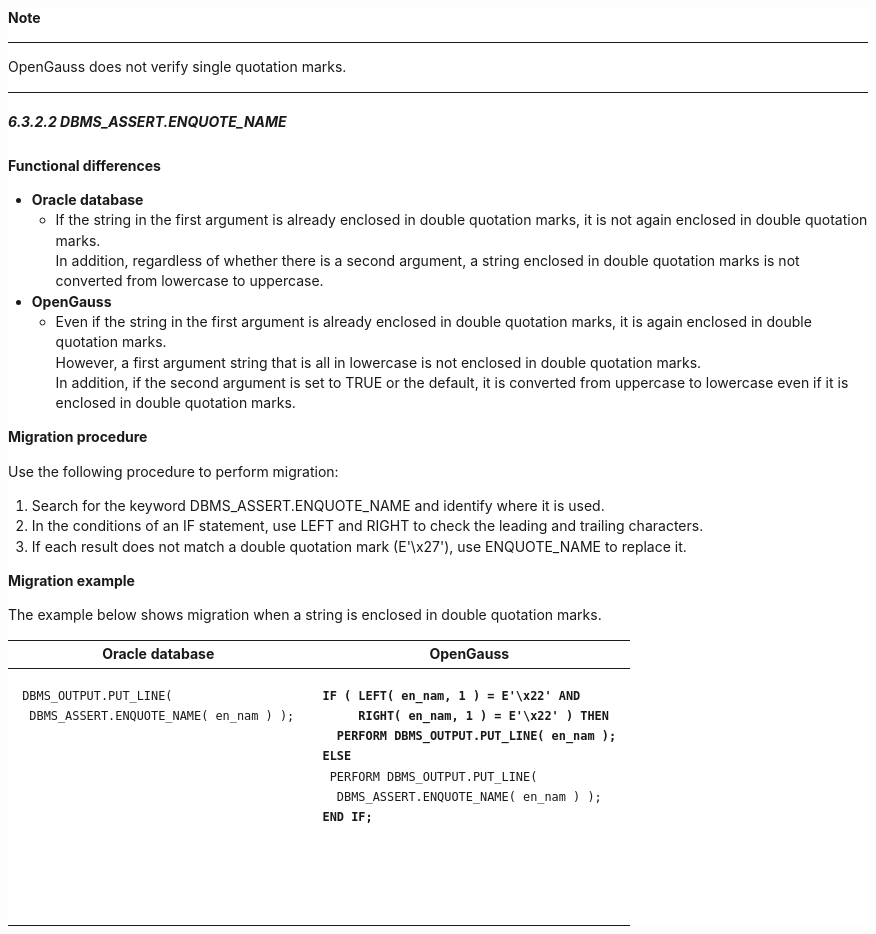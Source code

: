 **Note**

----

OpenGauss does not verify single quotation marks.

----

##### 6.3.2.2 DBMS_ASSERT.ENQUOTE_NAME

**Functional differences**

 - **Oracle database**
     - If the string in the first argument is already enclosed in double quotation marks, it is not again enclosed in double quotation marks. <br> In addition, regardless of whether there is a second argument, a string enclosed in double quotation marks is not converted from lowercase to uppercase.
 - **OpenGauss**
     - Even if the string in the first argument is already enclosed in double quotation marks, it is again enclosed in double quotation marks. <br> However, a first argument string that is all in lowercase is not enclosed in double quotation marks. <br>In addition, if the second argument is set to TRUE or the default, it is converted from uppercase to lowercase even if it is enclosed in double quotation marks.

**Migration procedure**

Use the following procedure to perform migration:

 1. Search for the keyword DBMS_ASSERT.ENQUOTE_NAME and identify where it is used.
 2. In the conditions of an IF statement, use LEFT and RIGHT to check the leading and trailing characters.
 3. If each result does not match a double quotation mark (E'\x27'), use ENQUOTE_NAME to replace it.

**Migration example**

The example below shows migration when a string is enclosed in double quotation marks.

<table>
<thead>
<tr>
<th align="center">Oracle database</th>
<th align="center">OpenGauss</th>
</tr>
</thead>
<tbody>
<tr>
<td align="left">
<pre><code> DBMS_OUTPUT.PUT_LINE( 
  DBMS_ASSERT.ENQUOTE_NAME( en_nam ) ); 
<br>
<br>
<br>
<br>
  </code></pre>
</td>

<td align="left">
<pre><code> <b>IF ( LEFT( en_nam, 1 ) = E'\x22' AND 
      RIGHT( en_nam, 1 ) = E'\x22' ) THEN 
   PERFORM DBMS_OUTPUT.PUT_LINE( en_nam ); 
 ELSE</b> 
  PERFORM DBMS_OUTPUT.PUT_LINE( 
   DBMS_ASSERT.ENQUOTE_NAME( en_nam ) ); 
 <b>END IF;</b></code></pre>
</td>
</tr>
</tbody>
</table>
